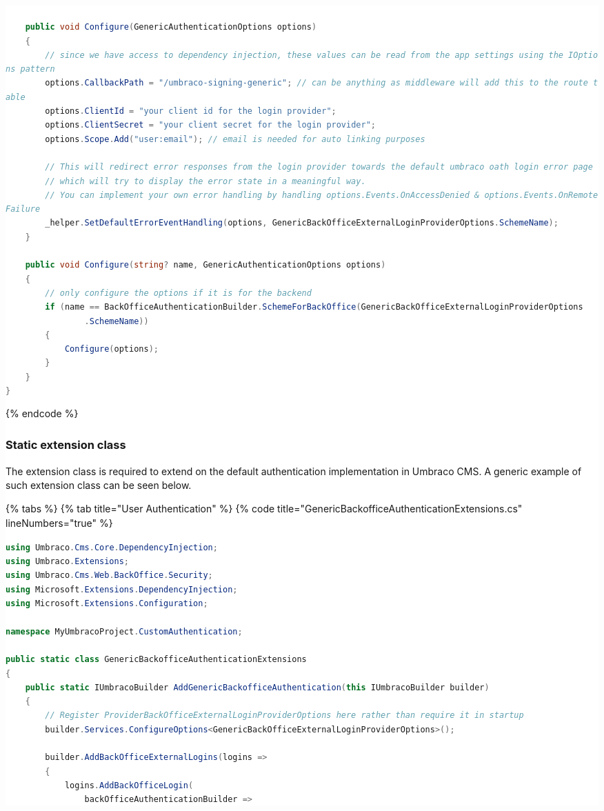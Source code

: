 ```csharp

    public void Configure(GenericAuthenticationOptions options)
    {
        // since we have access to dependency injection, these values can be read from the app settings using the IOptions pattern
        options.CallbackPath = "/umbraco-signing-generic"; // can be anything as middleware will add this to the route table
        options.ClientId = "your client id for the login provider";
        options.ClientSecret = "your client secret for the login provider";
        options.Scope.Add("user:email"); // email is needed for auto linking purposes

        // This will redirect error responses from the login provider towards the default umbraco oath login error page
        // which will try to display the error state in a meaningful way.
        // You can implement your own error handling by handling options.Events.OnAccessDenied & options.Events.OnRemoteFailure
        _helper.SetDefaultErrorEventHandling(options, GenericBackOfficeExternalLoginProviderOptions.SchemeName);
    }

    public void Configure(string? name, GenericAuthenticationOptions options)
    {
        // only configure the options if it is for the backend
        if (name == BackOfficeAuthenticationBuilder.SchemeForBackOffice(GenericBackOfficeExternalLoginProviderOptions
                .SchemeName))
        {
            Configure(options);
        }
    }
}

```
{% endcode %}

### Static extension class

The extension class is required to extend on the default authentication implementation in Umbraco CMS. A generic example of such extension class can be seen below.

{% tabs %}
{% tab title="User Authentication" %}
{% code title="GenericBackofficeAuthenticationExtensions.cs" lineNumbers="true" %}
```csharp
using Umbraco.Cms.Core.DependencyInjection;
using Umbraco.Extensions;
using Umbraco.Cms.Web.BackOffice.Security;
using Microsoft.Extensions.DependencyInjection;
using Microsoft.Extensions.Configuration;

namespace MyUmbracoProject.CustomAuthentication;

public static class GenericBackofficeAuthenticationExtensions
{
    public static IUmbracoBuilder AddGenericBackofficeAuthentication(this IUmbracoBuilder builder)
    {
        // Register ProviderBackOfficeExternalLoginProviderOptions here rather than require it in startup
        builder.Services.ConfigureOptions<GenericBackOfficeExternalLoginProviderOptions>();

        builder.AddBackOfficeExternalLogins(logins =>
        {
            logins.AddBackOfficeLogin(
                backOfficeAuthenticationBuilder =>
```